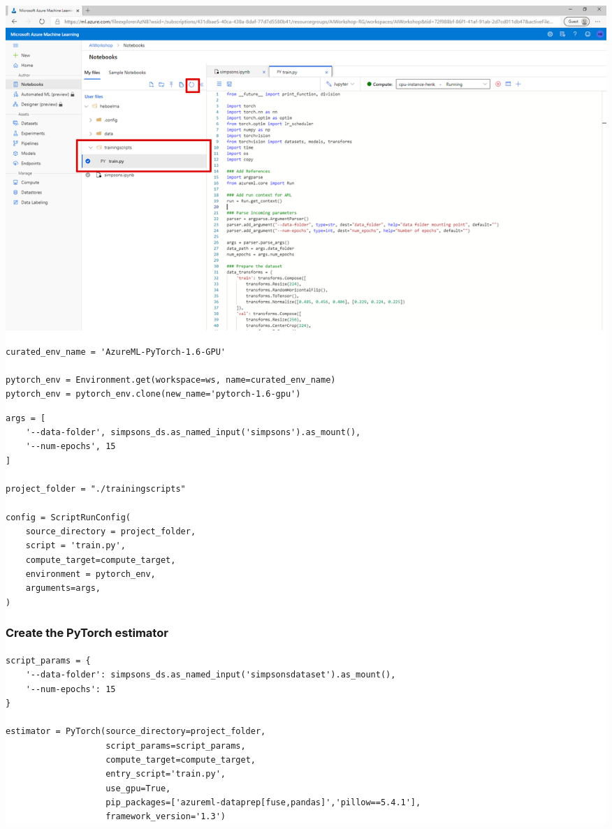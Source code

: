 ![Training Script](../.gitbook/assets/model-script.png)

```text
curated_env_name = 'AzureML-PyTorch-1.6-GPU'

pytorch_env = Environment.get(workspace=ws, name=curated_env_name)
pytorch_env = pytorch_env.clone(new_name='pytorch-1.6-gpu')
```

```text
args = [
    '--data-folder', simpsons_ds.as_named_input('simpsons').as_mount(),
    '--num-epochs', 15
]

project_folder = "./trainingscripts"

config = ScriptRunConfig(
    source_directory = project_folder, 
    script = 'train.py', 
    compute_target=compute_target,
    environment = pytorch_env,
    arguments=args,
)
```

### Create the PyTorch estimator

```text
script_params = {
    '--data-folder': simpsons_ds.as_named_input('simpsonsdataset').as_mount(),
    '--num-epochs': 15
}

estimator = PyTorch(source_directory=project_folder, 
                    script_params=script_params,
                    compute_target=compute_target,
                    entry_script='train.py',
                    use_gpu=True,
                    pip_packages=['azureml-dataprep[fuse,pandas]','pillow==5.4.1'],
                    framework_version='1.3')
```
